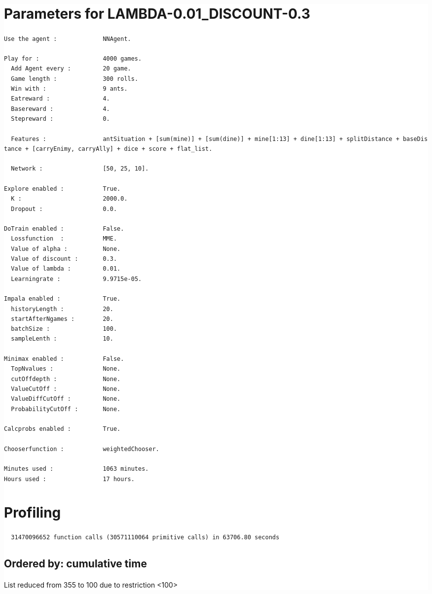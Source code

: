 # Parameters for LAMBDA-0.01_DISCOUNT-0.3

    Use the agent :             NNAgent.

    Play for :                  4000 games.
      Add Agent every :         20 game.
      Game length :             300 rolls.
      Win with :                9 ants.
      Eatreward :               4.
      Basereward :              4.
      Stepreward :              0.

      Features :                antSituation + [sum(mine)] + [sum(dine)] + mine[1:13] + dine[1:13] + splitDistance + baseDistance + [carryEnimy, carryAlly] + dice + score + flat_list.

      Network :                 [50, 25, 10].

    Explore enabled :           True.
      K :                       2000.0.
      Dropout :                 0.0.

    DoTrain enabled :           False.
      Lossfunction  :           MME.
      Value of alpha :          None.
      Value of discount :       0.3.
      Value of lambda :         0.01.
      Learningrate :            9.9715e-05.

    Impala enabled :            True.
      historyLength :           20.
      startAfterNgames :        20.
      batchSize :               100.
      sampleLenth :             10.

    Minimax enabled :           False.
      TopNvalues :              None.
      cutOffdepth :             None.
      ValueCutOff :             None.
      ValueDiffCutOff :         None.
      ProbabilityCutOff :       None.

    Calcprobs enabled :         True.

    Chooserfunction :           weightedChooser.

    Minutes used :              1063 minutes.
    Hours used :                17 hours.

# Profiling


      31470096652 function calls (30571110064 primitive calls) in 63706.80 seconds

##    Ordered by: cumulative time
   List reduced from 355 to 100 due to restriction <100>
